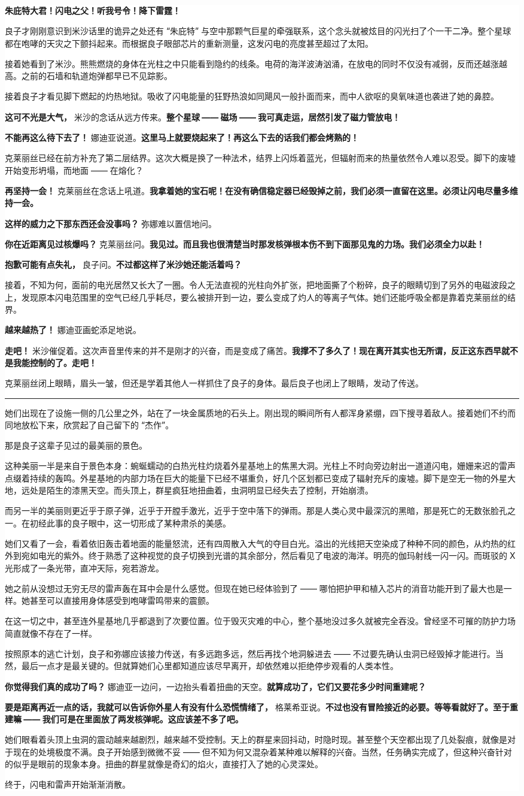 **朱庇特大君！闪电之父！听我号令！降下雷霆！**

良子才刚刚意识到米沙话里的诡异之处还有 “朱庇特” 与空中那颗气巨星的牵强联系，这个念头就被炫目的闪光扫了个一干二净。整个星球都在咆哮的天灾之下颤抖起来。而根据良子眼部芯片的重新测量，这发闪电的亮度甚至超过了太阳。

接着她看到了米沙。熊熊燃烧的身体在光柱之中只能看到隐约的线条。电荷的海洋波涛汹涌，在放电的同时不仅没有减弱，反而还越涨越高。之前的石墙和轨道炮弹都早已不见踪影。

接着良子才看见脚下燃起的灼热地狱。吸收了闪电能量的狂野热浪如同飓风一般扑面而来，而中人欲呕的臭氧味道也袭进了她的鼻腔。

**这可不光是大气，** 米沙的念话从远方传来。**整个星球 —— 磁场 —— 我可真走运，居然引发了磁力管放电！**

**不能再这么待下去了！** 娜迪亚说道。**这里马上就要烧起来了！再这么下去的话我们都会烤熟的！**

克莱丽丝已经在前方补充了第二层结界。这次大概是换了一种法术，结界上闪烁着蓝光，但辐射而来的热量依然令人难以忍受。脚下的废墟开始变形坍塌，而地面 —— 在熔化？

**再坚持一会！** 克莱丽丝在念话上吼道。**我拿着她的宝石呢！在没有确信稳定器已经毁掉之前，我们必须一直留在这里。必须让闪电尽量多维持一会。**

**这样的威力之下那东西还会没事吗？** 弥娜难以置信地问。

**你在近距离见过核爆吗？** 克莱丽丝问。**我见过。而且我也很清楚当时那发核弹根本伤不到下面那见鬼的力场。我们必须全力以赴！**

**抱歉可能有点失礼，** 良子问。**不过都这样了米沙她还能活着吗？**

接着，不知为何，面前的电光居然又长大了一圈。令人无法直视的光柱向外扩张，把地面撕了个粉碎，良子的眼睛切到了另外的电磁波段之上，发现原本闪电范围里的空气已经几乎耗尽，要么被排开到一边，要么变成了灼人的等离子气体。她们还能呼吸全都是靠着克莱丽丝的结界。

**越来越热了！** 娜迪亚画蛇添足地说。

**走吧！** 米沙催促着。这次声音里传来的并不是刚才的兴奋，而是变成了痛苦。**我撑不了多久了！现在离开其实也无所谓，反正这东西早就不是我能控制的了。走吧！**

克莱丽丝闭上眼睛，眉头一皱，但还是学着其他人一样抓住了良子的身体。最后良子也闭上了眼睛，发动了传送。

---

她们出现在了设施一侧的几公里之外，站在了一块金属质地的石头上。刚出现的瞬间所有人都浑身紧绷，四下搜寻着敌人。接着她们不约而同地放松下来，欣赏起了自己留下的 “杰作”。

那是良子这辈子见过的最美丽的景色。

这种美丽一半是来自于景色本身：蜿蜒蠕动的白热光柱灼烧着外星基地上的焦黑大洞。光柱上不时向旁边射出一道道闪电，姗姗来迟的雷声点缀着持续的轰鸣。外星基地的内部力场在巨大的能量下已经不堪重负，好几个区划都已变成了辐射充斥的废墟。脚下是空无一物的外星大地，远处是陌生的漆黑天空。而头顶上，群星疯狂地扭曲着，虫洞明显已经失去了控制，开始崩溃。

而另一半的美丽则更近乎于原子弹，近乎于开膛手激光，近乎于空中落下的弹雨。那是人类心灵中最深沉的黑暗，那是死亡的无数张脸孔之一。在初经此事的良子眼中，这一切形成了某种肃杀的美感。

她们又看了一会，看着依旧轰击着地面的能量怒流，还有四周散入大气的夺目白光。溢出的光线把天空染成了种种不同的颜色，从灼热的红外到宛如电光的紫外。终于熟悉了这种视觉的良子切换到光谱的其余部分，然后看见了电波的海洋。明亮的伽玛射线一闪一闪。而斑驳的 X 光形成了一条光带，直冲天际，宛若游龙。

她之前从没想过无穷无尽的雷声轰在耳中会是什么感觉。但现在她已经体验到了 —— 哪怕把护甲和植入芯片的消音功能开到了最大也是一样。她甚至可以直接用身体感受到咆哮雷鸣带来的震颤。

在这一切之中，甚至连外星基地几乎都退到了次要位置。位于毁灭灾难的中心，整个基地没过多久就被完全吞没。曾经坚不可摧的防护力场简直就像不存在了一样。

按照原本的逃亡计划，良子和弥娜应该接力传送，有多远跑多远，然后再找个地洞躲进去 —— 不过要先确认虫洞已经毁掉才能进行。当然，最后一点才是最关键的。但就算她们心里都知道应该尽早离开，却依然难以拒绝停步观看的人类本性。

**你觉得我们真的成功了吗？** 娜迪亚一边问，一边抬头看着扭曲的天空。**就算成功了，它们又要花多少时间重建呢？**

**要是距离再近一点的话，我就可以告诉你外星人有没有什么恐慌情绪了，** 格莱希亚说。**不过也没有冒险接近的必要。等等看就好了。至于重建嘛 —— 我们可是在里面放了两发核弹呢。这应该差不多了吧。**

她们眼看着头顶上虫洞的震动越来越剧烈，越来越不受控制。天上的群星来回抖动，时隐时现。甚至整个天空都出现了几处裂痕，就像是对于现在的处境极度不满。良子开始感到微微不妥 —— 但不知为何又混杂着某种难以解释的兴奋。当然，任务确实完成了，但这种兴奋针对的似乎是眼前的现象本身。扭曲的群星就像是奇幻的焰火，直接打入了她的心灵深处。

终于，闪电和雷声开始渐渐消散。
